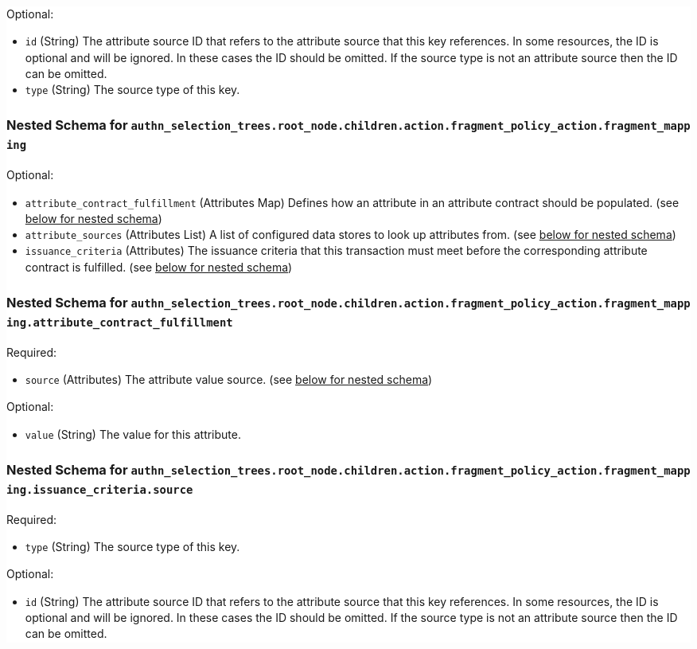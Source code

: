 Optional:

- `id` (String) The attribute source ID that refers to the attribute source that this key references. In some resources, the ID is optional and will be ignored. In these cases the ID should be omitted. If the source type is not an attribute source then the ID can be omitted.
- `type` (String) The source type of this key.




<a id="nestedatt--authn_selection_trees--root_node--children--action--fragment_policy_action--fragment_mapping"></a>
### Nested Schema for `authn_selection_trees.root_node.children.action.fragment_policy_action.fragment_mapping`

Optional:

- `attribute_contract_fulfillment` (Attributes Map) Defines how an attribute in an attribute contract should be populated. (see [below for nested schema](#nestedatt--authn_selection_trees--root_node--children--action--fragment_policy_action--fragment_mapping--attribute_contract_fulfillment))
- `attribute_sources` (Attributes List) A list of configured data stores to look up attributes from. (see [below for nested schema](#nestedatt--authn_selection_trees--root_node--children--action--fragment_policy_action--fragment_mapping--attribute_sources))
- `issuance_criteria` (Attributes) The issuance criteria that this transaction must meet before the corresponding attribute contract is fulfilled. (see [below for nested schema](#nestedatt--authn_selection_trees--root_node--children--action--fragment_policy_action--fragment_mapping--issuance_criteria))

<a id="nestedatt--authn_selection_trees--root_node--children--action--fragment_policy_action--fragment_mapping--attribute_contract_fulfillment"></a>
### Nested Schema for `authn_selection_trees.root_node.children.action.fragment_policy_action.fragment_mapping.attribute_contract_fulfillment`

Required:

- `source` (Attributes) The attribute value source. (see [below for nested schema](#nestedatt--authn_selection_trees--root_node--children--action--fragment_policy_action--fragment_mapping--issuance_criteria--source))

Optional:

- `value` (String) The value for this attribute.

<a id="nestedatt--authn_selection_trees--root_node--children--action--fragment_policy_action--fragment_mapping--issuance_criteria--source"></a>
### Nested Schema for `authn_selection_trees.root_node.children.action.fragment_policy_action.fragment_mapping.issuance_criteria.source`

Required:

- `type` (String) The source type of this key.

Optional:

- `id` (String) The attribute source ID that refers to the attribute source that this key references. In some resources, the ID is optional and will be ignored. In these cases the ID should be omitted. If the source type is not an attribute source then the ID can be omitted.
